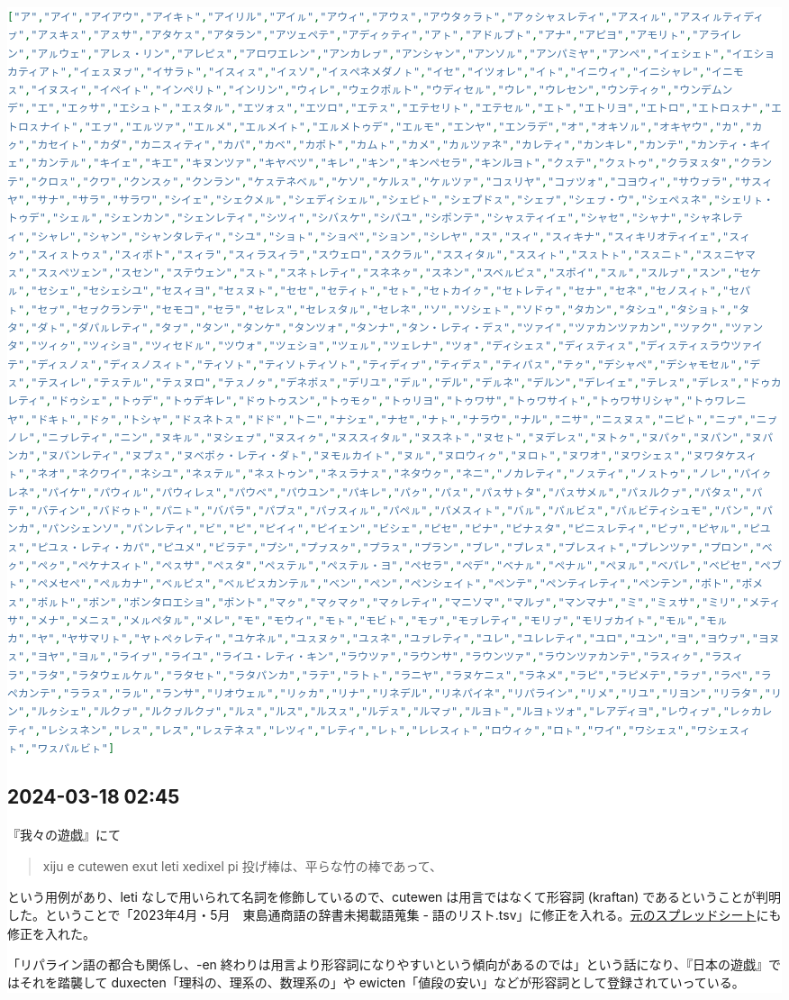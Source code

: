 ```json
["ア","アイ","アイアウ","アイキㇳ","アイリル","アイㇽ","アウィ","アウㇲ","アウタㇰラㇳ","アㇰシャㇲレティ","アスィㇽ","アスィㇽティディㇷ゚","アㇲキㇲ","アㇲサ","アタケㇲ","アタラン","アツェペテ","アディㇰティ","アㇳ","アドㇽプㇳ","アナ","アピヨ","アモリㇳ","アライレン","アㇽウェ","アレㇲ・リン","アレピㇲ","アロワエレン","アンカレㇷ゚","アンシャン","アンソㇽ","アンパミヤ","アンペ","イェシェㇳ","イエショカティアㇳ","イェㇲヌㇷ゚","イサラㇳ","イスィㇲ","イㇲソ","イㇲペネメダノㇳ","イセ","イツォレ","イㇳ","イニウィ","イニシャレ","イニモㇲ","イヌスィ","イペイㇳ","インペリㇳ","インリン","ウィレ","ウェクポㇽト","ウディセㇽ","ウレ","ウレセン","ウンティㇰ","ウンデムンデ","エ","エㇰサ","エシュㇳ","エㇲタㇽ","エツォㇲ","エツロ","エテㇲ","エテセリㇳ","エテセㇽ","エㇳ","エトリヨ","エトロ","エトロㇲナ","エトロㇲナイㇳ","エㇷ゚","エㇽツァ","エㇽメ","エㇽメイㇳ","エㇽメトゥデ","エㇽモ","エンヤ","エンラデ","オ","オキソㇽ","オキヤウ","カ","カㇰ","カセイㇳ","カダ","カニスィティ","カパ","カベ","カポト","カムㇳ","カメ","カㇽツァネ","カレティ","カンキレ","カンテ","カンティ・キイェ","カンテㇽ","キイェ","キエ","キヌンツァ","キヤベツ","キレ","キン","キンペセラ","キンルヨㇳ","クㇲテ","クㇲトゥ","クラヌㇲタ","クランテ","クロㇲ","クワ","クンスㇰ","クンラン","ケㇲテネベㇽ","ケソ","ケルㇲ","ケㇽツァ","コㇲリヤ","コㇷ゚ツォ","コヨウィ","サウㇷ゚ラ","サスィヤ","サナ","サラ","サラワ","シイェ","シェクメㇽ","シェディシェㇽ","シェピㇳ","シェプドㇲ","シェㇷ゚","シェㇷ゚・ウ","シェペㇲネ","シェリㇳ・トゥデ","シェㇽ","シェンカン","シェンレティ","シツィ","シバㇲケ","シパユ","シポンテ","シャㇲティイェ","シャセ","シャナ","シャネレティ","シャレ","シャン","シャンタレティ","シユ","ショㇳ","ショペ","ション","シレヤ","ス","スィ","スィキナ","スィキリオティイェ","スィㇰ","スィㇲトゥㇲ","スィポト","スィラ","スィラスィラ","スウェロ","スクラㇽ","ススィタㇽ","ススィㇳ","スㇲトㇳ","スㇲニㇳ","スㇲニヤマㇲ","スㇲペツェン","スセン","ステウェン","スㇳ","スネㇳレティ","スネネㇰ","スネン","スベㇽピㇲ","スポイ","スㇽ","スルㇷ゚","スン","セケㇽ","セシェ","セシェシユ","セスィヨ","セㇲヌㇳ","セセ","セティㇳ","セㇳ","セㇳカイㇰ","セㇳレティ","セナ","セネ","セノスィㇳ","セパㇳ","セㇷ゚","セㇷ゚クランテ","セモコ","セラ","セレㇲ","セレㇲタㇽ","セレネ","ソ","ソシェㇳ","ソドゥ","タカン","タシュ","タショㇳ","タタ","ダㇳ","ダパㇽレティ","タㇷ゚","タン","タンケ","タンツォ","タンナ","タン・レティ・デㇲ","ツァイ","ツァカンツァカン","ツァク","ツァンタ","ツィㇰ","ツィショ","ツィセドㇽ","ツウォ","ツェショ","ツェㇽ","ツェレナ","ツォ","ディシェㇲ","ディㇲティㇲ","ディㇲティㇲラウツァイテ","ディㇲノㇲ","ディㇲノスィㇳ","ティソㇳ","ティソㇳティソㇳ","ティディㇷ゚","ティデㇲ","ティパㇲ","テㇰ","デシャペ","デシャモセㇽ","デㇲ","テスィレ","テㇲテㇽ","テㇲヌロ","テㇲノㇰ","デネポㇲ","デリユ","デㇽ","デル","デㇽネ","デルン","デレイェ","テレㇲ","デレㇲ","ドゥカレティ","ドゥシェ","トゥデ","トゥデキレ","ドゥトゥスン","トゥモㇰ","トゥリヨ","トゥワサ","トゥワサイㇳ","トゥワサリシャ","トゥワレニヤ","ドキㇳ","ドㇰ","トシャ","ドㇲネトㇲ","ドド","トニ","ナシェ","ナセ","ナㇳ","ナラウ","ナル","ニサ","ニㇲヌㇲ","ニピㇳ","ニㇷ゚","ニㇷ゚ノレ","ニㇷ゚レティ","ニン","ヌキㇽ","ヌシェㇷ゚","ヌスィㇰ","ヌススィタㇽ","ヌスネㇳ","ヌセㇳ","ヌデレㇲ","ヌトㇰ","ヌパㇰ","ヌパン","ヌパンカ","ヌパンレティ","ヌプㇲ","ヌベポㇰ・レティ・ダㇳ","ヌモㇽカイㇳ","ヌㇽ","ヌロウィㇰ","ヌロㇳ","ヌワオ","ヌワシェㇲ","ヌワタケスィㇳ","ネオ","ネクワイ","ネシユ","ネㇲテㇽ","ネㇲトゥン","ネㇲラナㇲ","ネタウㇰ","ネニ","ノカレティ","ノㇲティ","ノㇲトゥ","ノレ","パイㇰレネ","パイケ","パウィㇽ","パウィレㇲ","パウベ","パウユン","パキレ","パㇰ","パㇲ","パㇲサㇳタ","パㇲサメㇽ","パㇲルクㇷ゚","パタㇲ","パテ","バティン","バドゥㇳ","パニㇳ","バパラ","パプㇲ","パㇷ゚スィㇽ","パペㇽ","パメスィㇳ","バㇽ","パㇽビㇲ","パㇽビティシュモ","パン","パンカ","パンシェンソ","パンレティ","ビ","ピ","ピイィ","ピイェン","ビシェ","ピセ","ピナ","ピナㇲタ","ピニㇲレティ","ピㇷ゚","ピヤㇽ","ピユㇲ","ピユㇲ・レティ・カパ","ピユメ","ビラテ","プシ","プㇷ゚スㇰ","プラㇲ","プラン","ブレ","プレㇲ","プレスィㇳ","プレンツァ","プロン","ベㇰ","ペㇰ","ペケナスィㇳ","ペㇲサ","ペㇲタ","ペㇲテㇽ","ペㇲテㇽ・ヨ","ペセラ","ペデ","ベナㇽ","ペナㇽ","ペヌㇽ","ベパレ","ベピセ","ペブㇳ","ペメセペ","ペㇽカナ","ベㇽピㇲ","ベㇽピㇲカンテㇽ","ベン","ペン","ペンシェイㇳ","ペンテ","ペンティレティ","ペンテン","ポト","ポメㇲ","ポㇽト","ポン","ポンタロエショ","ポント","マㇰ","マㇰマㇰ","マㇰレティ","マニソマ","マルㇷ゚","マンマナ","ミ","ミㇲサ","ミリ","メティサ","メナ","メニㇲ","メㇽペタㇽ","メレ","モ","モウィ","モㇳ","モビㇳ","モㇷ゚","モㇷ゚レティ","モリㇷ゚","モリㇷ゚カイㇳ","モㇽ","モㇽカ","ヤ","ヤサマリㇳ","ヤㇳペㇰレティ","ユケネㇽ","ユㇲヌㇰ","ユㇲネ","ユㇷ゚レティ","ユレ","ユレレティ","ユロ","ユン","ヨ","ヨウㇷ゚","ヨヌㇲ","ヨヤ","ヨㇽ","ライㇷ゚","ライユ","ライユ・レティ・キン","ラウツァ","ラウンサ","ラウンツァ","ラウンツァカンテ","ラスィㇰ","ラスィラ","ラタ","ラタウェㇽケㇽ","ラタセㇳ","ラタパンカ","ラテ","ラトㇳ","ラニヤ","ラヌケニㇲ","ラネメ","ラピ","ラピメテ","ラㇷ゚","ラペ","ラペカンテ","ララㇲ","ラㇽ","ランサ","リオウェㇽ","リㇰカ","リナ","リネデル","リネパイネ","リパライン","リメ","リユ","リヨン","リラタ","リン","ルㇰシェ","ルクㇷ゚","ルクㇷ゚ルクㇷ゚","ルㇲ","ルス","ルスㇲ","ルデㇲ","ルマㇷ゚","ルヨㇳ","ルヨㇳツォ","レアディヨ","レウィㇷ゚","レㇰカレティ","レシㇲネン","レㇲ","レス","レㇲテネㇲ","レツィ","レティ","レㇳ","レレスィㇳ","ロウィㇰ","ロㇳ","ワイ","ワシェㇲ","ワシェスィㇳ","ワㇲパㇽビㇳ"]
```

## 2024-03-18 02:45

『我々の遊戯』にて

> xiju e cutewen exut leti xedixel pi 
> 投げ棒は、平らな竹の棒であって、

という用例があり、leti なしで用いられて名詞を修飾しているので、cutewen は用言ではなくて形容詞 (kraftan) であるということが判明した。ということで「2023年4月・5月　東島通商語の辞書未掲載語蒐集 - 語のリスト.tsv」に修正を入れる。[元のスプレッドシート](https://docs.google.com/spreadsheets/d/1V0LXbAw3eClv4KV2XyGHgUg_9ktUcYuEt47mlNLwYL0/edit#gid=0)にも修正を入れた。 

「リパライン語の都合も関係し、-en 終わりは用言より形容詞になりやすいという傾向があるのでは」という話になり、『日本の遊戯』ではそれを踏襲して duxecten「理科の、理系の、数理系の」や ewicten「値段の安い」などが形容詞として登録されていっている。
